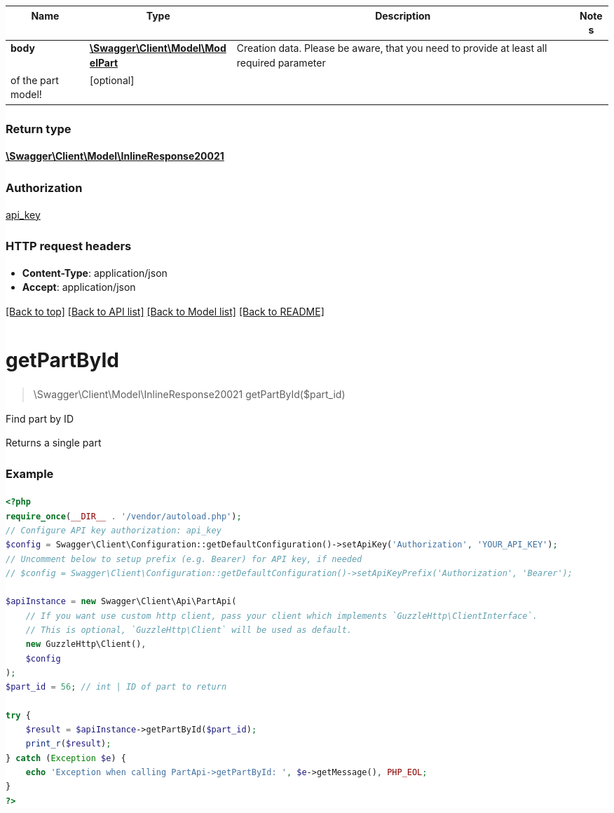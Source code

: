 Name | Type | Description  | Notes
------------- | ------------- | ------------- | -------------
 **body** | [**\Swagger\Client\Model\ModelPart**](../Model/ModelPart.md)| Creation data. Please be aware, that you need to provide at least all required parameter
    of the part model! | [optional]

### Return type

[**\Swagger\Client\Model\InlineResponse20021**](../Model/InlineResponse20021.md)

### Authorization

[api_key](../../README.md#api_key)

### HTTP request headers

 - **Content-Type**: application/json
 - **Accept**: application/json

[[Back to top]](#) [[Back to API list]](../../README.md#documentation-for-api-endpoints) [[Back to Model list]](../../README.md#documentation-for-models) [[Back to README]](../../README.md)

# **getPartById**
> \Swagger\Client\Model\InlineResponse20021 getPartById($part_id)

Find part by ID

Returns a single part

### Example
```php
<?php
require_once(__DIR__ . '/vendor/autoload.php');
// Configure API key authorization: api_key
$config = Swagger\Client\Configuration::getDefaultConfiguration()->setApiKey('Authorization', 'YOUR_API_KEY');
// Uncomment below to setup prefix (e.g. Bearer) for API key, if needed
// $config = Swagger\Client\Configuration::getDefaultConfiguration()->setApiKeyPrefix('Authorization', 'Bearer');

$apiInstance = new Swagger\Client\Api\PartApi(
    // If you want use custom http client, pass your client which implements `GuzzleHttp\ClientInterface`.
    // This is optional, `GuzzleHttp\Client` will be used as default.
    new GuzzleHttp\Client(),
    $config
);
$part_id = 56; // int | ID of part to return

try {
    $result = $apiInstance->getPartById($part_id);
    print_r($result);
} catch (Exception $e) {
    echo 'Exception when calling PartApi->getPartById: ', $e->getMessage(), PHP_EOL;
}
?>
```
